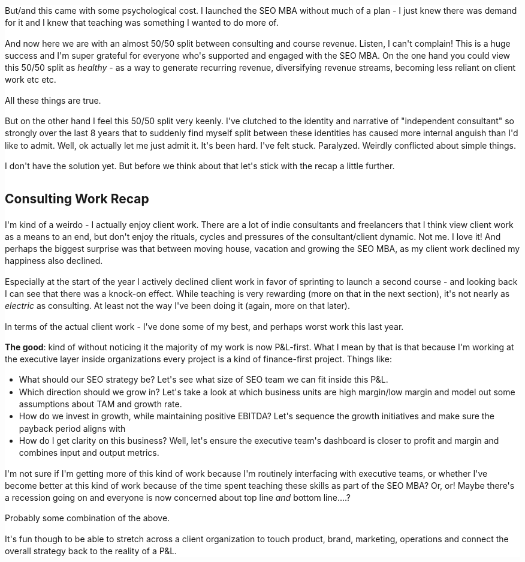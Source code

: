 But/and this came with some psychological cost. I launched the SEO MBA without much of a plan - I just knew there was demand for it and I knew that teaching was something I wanted to do more of.

And now here we are with an almost 50/50 split between consulting and course revenue. Listen, I can't complain! This is a huge success and I'm super grateful for everyone who's supported and engaged with the SEO MBA. On the one hand you could view this 50/50 split as *healthy* - as a way to generate recurring revenue, diversifying revenue streams, becoming less reliant on client work etc etc.

All these things are true.

But on the other hand I feel this 50/50 split very keenly. I've clutched to the identity and narrative of "independent consultant" so strongly over the last 8 years that to suddenly find myself split between these identities has caused more internal anguish than I'd like to admit. Well, ok actually let me just admit it. It's been hard. I've felt stuck. Paralyzed. Weirdly conflicted about simple things.

I don't have the solution yet. But before we think about that let's stick with the recap a little further.

## Consulting Work Recap

I'm kind of a weirdo - I actually enjoy client work. There are a lot of indie consultants and freelancers that I think view client work as a means to an end, but don't enjoy the rituals, cycles and pressures of the consultant/client dynamic. Not me. I love it! And perhaps the biggest surprise was that between moving house, vacation and growing the SEO MBA, as my client work declined my happiness also declined.

Especially at the start of the year I actively declined client work in favor of sprinting to launch a second course - and looking back I can see that there was a knock-on effect. While teaching is very rewarding (more on that in the next section), it's not nearly as *electric* as consulting. At least not the way I've been doing it (again, more on that later).

In terms of the actual client work - I've done some of my best, and perhaps worst work this last year.

**The good**: kind of without noticing it the majority of my work is now P&L-first. What I mean by that is that because I'm working at the executive layer inside organizations every project is a kind of finance-first project. Things like:

* What should our SEO strategy be? Let's see what size of SEO team we can fit inside this P&L. 
* Which direction should we grow in? Let's take a look at which business units are high margin/low margin and model out some assumptions about TAM and growth rate.
* How do we invest in growth, while maintaining positive EBITDA? Let's sequence the growth initiatives and make sure the payback period aligns with 
* How do I get clarity on this business? Well, let's ensure the executive team's dashboard is closer to profit and margin and combines input and output metrics.

I'm not sure if I'm getting more of this kind of work because I'm routinely interfacing with executive teams, or whether I've become better at this kind of work because of the time spent teaching these skills as part of the SEO MBA? Or, or! Maybe there's a recession going on and everyone is now concerned about top line *and* bottom line....?

Probably some combination of the above.

It's fun though to be able to stretch across a client organization to touch product, brand, marketing, operations and connect the overall strategy back to the reality of a P&L.
